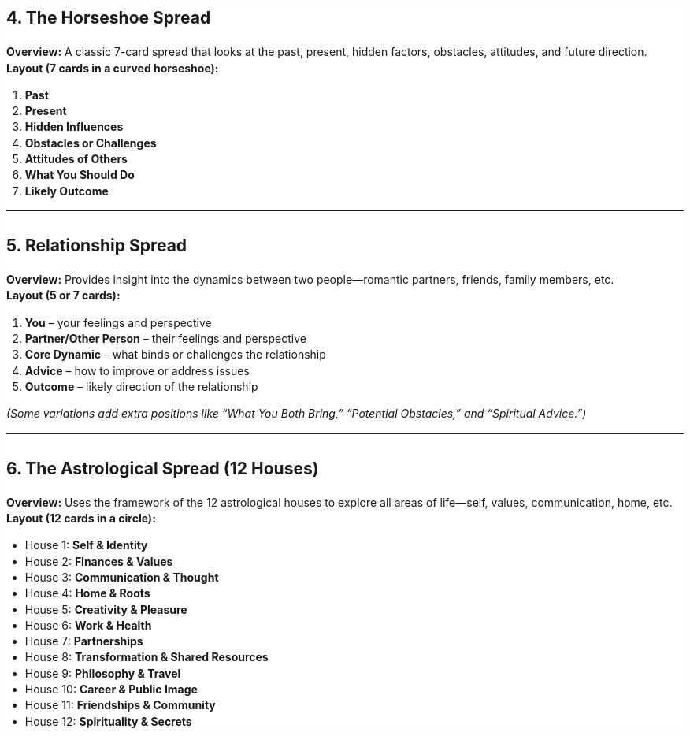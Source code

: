 
## 4. The Horseshoe Spread

**Overview:** A classic 7-card spread that looks at the past, present, hidden factors, obstacles, attitudes, and future direction.  
**Layout (7 cards in a curved horseshoe):**

1. **Past**
2. **Present**
3. **Hidden Influences**
4. **Obstacles or Challenges**
5. **Attitudes of Others**
6. **What You Should Do**
7. **Likely Outcome**

---

## 5. Relationship Spread

**Overview:** Provides insight into the dynamics between two people—romantic partners, friends, family members, etc.  
**Layout (5 or 7 cards):**

1. **You** – your feelings and perspective
2. **Partner/Other Person** – their feelings and perspective
3. **Core Dynamic** – what binds or challenges the relationship
4. **Advice** – how to improve or address issues
5. **Outcome** – likely direction of the relationship

_(Some variations add extra positions like “What You Both Bring,” “Potential Obstacles,” and “Spiritual Advice.”)_

---

## 6. The Astrological Spread (12 Houses)

**Overview:** Uses the framework of the 12 astrological houses to explore all areas of life—self, values, communication, home, etc.  
**Layout (12 cards in a circle):**

- House 1: **Self & Identity**
- House 2: **Finances & Values**
- House 3: **Communication & Thought**
- House 4: **Home & Roots**
- House 5: **Creativity & Pleasure**
- House 6: **Work & Health**
- House 7: **Partnerships**
- House 8: **Transformation & Shared Resources**
- House 9: **Philosophy & Travel**
- House 10: **Career & Public Image**
- House 11: **Friendships & Community**
- House 12: **Spirituality & Secrets**
